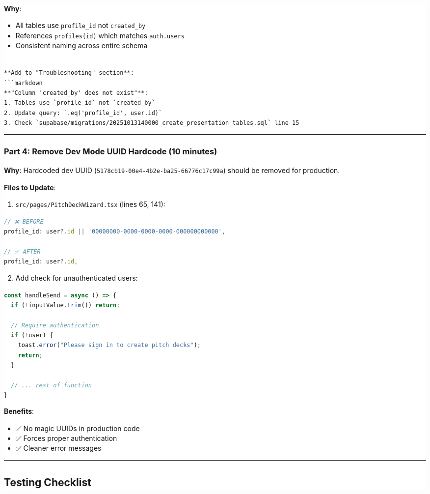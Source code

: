 **Why**:
- All tables use `profile_id` not `created_by`
- References `profiles(id)` which matches `auth.users`
- Consistent naming across entire schema
```

**Add to "Troubleshooting" section**:
```markdown
**"Column 'created_by' does not exist"**:
1. Tables use `profile_id` not `created_by`
2. Update query: `.eq('profile_id', user.id)`
3. Check `supabase/migrations/20251013140000_create_presentation_tables.sql` line 15
```

---

### Part 4: Remove Dev Mode UUID Hardcode (10 minutes)

**Why**: Hardcoded dev UUID (`5178cb19-00e4-4b2e-ba25-66776c17c99a`) should be removed for production.

**Files to Update**:

1. `src/pages/PitchDeckWizard.tsx` (lines 65, 141):
```typescript
// ❌ BEFORE
profile_id: user?.id || '00000000-0000-0000-0000-000000000000',

// ✅ AFTER
profile_id: user?.id,
```

2. Add check for unauthenticated users:
```typescript
const handleSend = async () => {
  if (!inputValue.trim()) return;

  // Require authentication
  if (!user) {
    toast.error("Please sign in to create pitch decks");
    return;
  }

  // ... rest of function
}
```

**Benefits**:
- ✅ No magic UUIDs in production code
- ✅ Forces proper authentication
- ✅ Cleaner error messages

---

## Testing Checklist
